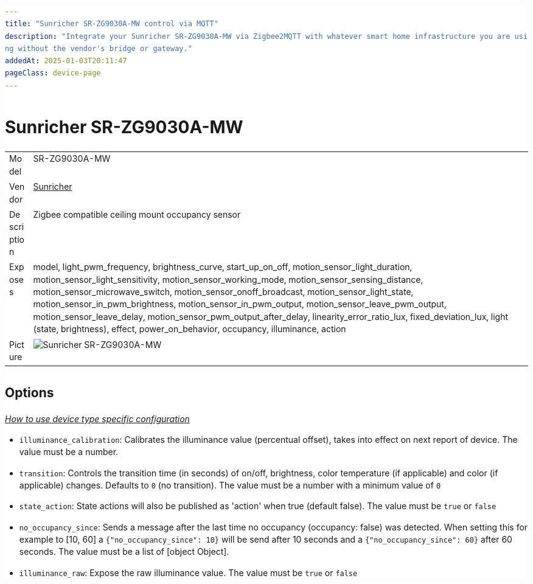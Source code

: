 ```yaml
---
title: "Sunricher SR-ZG9030A-MW control via MQTT"
description: "Integrate your Sunricher SR-ZG9030A-MW via Zigbee2MQTT with whatever smart home infrastructure you are using without the vendor's bridge or gateway."
addedAt: 2025-01-03T20:11:47
pageClass: device-page
---
```








# Sunricher SR-ZG9030A-MW

|     |     |
|-----|-----|
| Model | SR-ZG9030A-MW  |
| Vendor  | [Sunricher](/supported-devices/#v=Sunricher)  |
| Description | Zigbee compatible ceiling mount occupancy sensor |
| Exposes | model, light_pwm_frequency, brightness_curve, start_up_on_off, motion_sensor_light_duration, motion_sensor_light_sensitivity, motion_sensor_working_mode, motion_sensor_sensing_distance, motion_sensor_microwave_switch, motion_sensor_onoff_broadcast, motion_sensor_light_state, motion_sensor_in_pwm_brightness, motion_sensor_in_pwm_output, motion_sensor_leave_pwm_output, motion_sensor_leave_delay, motion_sensor_pwm_output_after_delay, linearity_error_ratio_lux, fixed_deviation_lux, light (state, brightness), effect, power_on_behavior, occupancy, illuminance, action |
| Picture | ![Sunricher SR-ZG9030A-MW](https://www.zigbee2mqtt.io/images/devices/SR-ZG9030A-MW.png) |









## Options
*[How to use device type specific configuration](../guide/configuration/devices-groups.md#specific-device-options)*

* `illuminance_calibration`: Calibrates the illuminance value (percentual offset), takes into effect on next report of device. The value must be a number.

* `transition`: Controls the transition time (in seconds) of on/off, brightness, color temperature (if applicable) and color (if applicable) changes. Defaults to `0` (no transition). The value must be a number with a minimum value of `0`

* `state_action`: State actions will also be published as 'action' when true (default false). The value must be `true` or `false`

* `no_occupancy_since`: Sends a message after the last time no occupancy (occupancy: false) was detected. When setting this for example to [10, 60] a `{"no_occupancy_since": 10}` will be send after 10 seconds and a `{"no_occupancy_since": 60}` after 60 seconds. The value must be a list of [object Object].

* `illuminance_raw`: Expose the raw illuminance value. The value must be `true` or `false`
